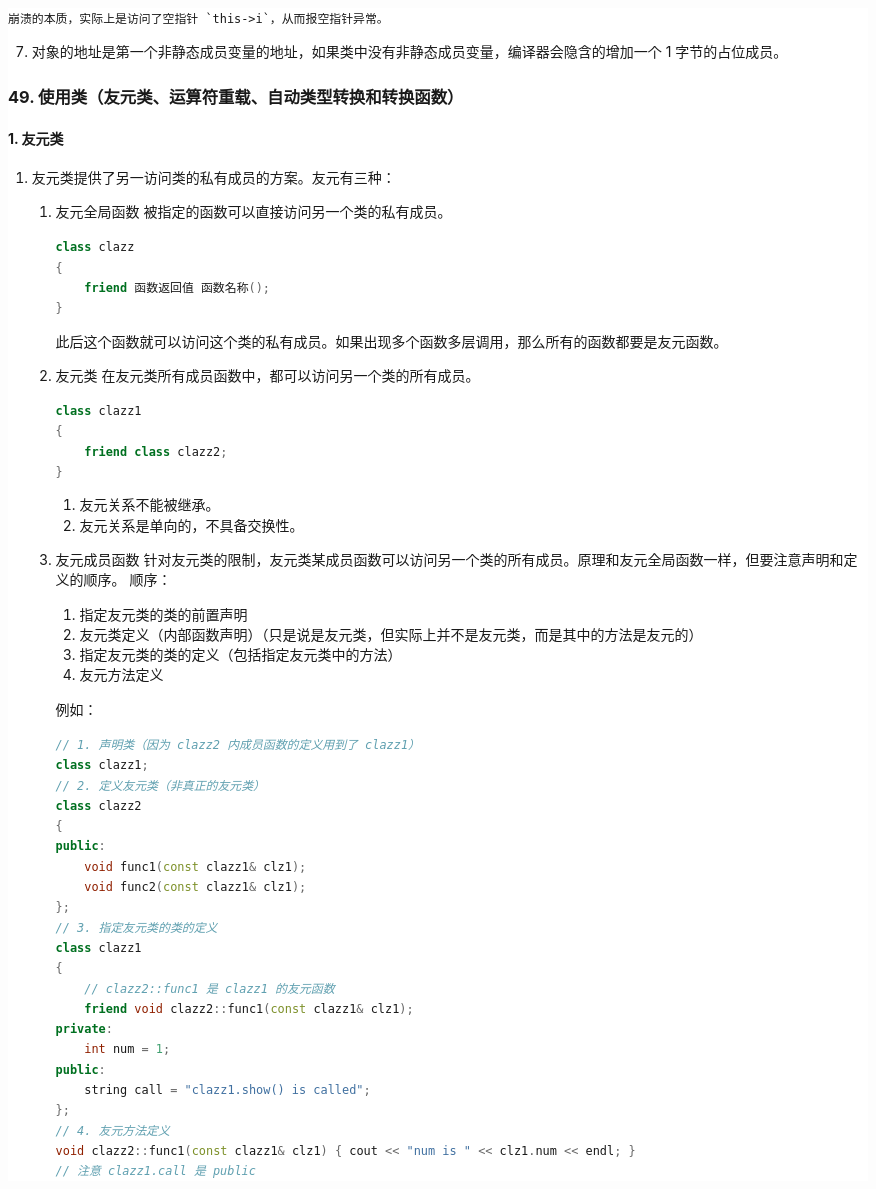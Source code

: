     崩溃的本质，实际上是访问了空指针 `this->i`，从而报空指针异常。

7. 对象的地址是第一个非静态成员变量的地址，如果类中没有非静态成员变量，编译器会隐含的增加一个 1 字节的占位成员。

### 49. 使用类（友元类、运算符重载、自动类型转换和转换函数）

#### 1. 友元类

1. 友元类提供了另一访问类的私有成员的方案。友元有三种：

    1. 友元全局函数
        被指定的函数可以直接访问另一个类的私有成员。

        ```c++
        class clazz
        {
            friend 函数返回值 函数名称();
        }
        ```

        此后这个函数就可以访问这个类的私有成员。如果出现多个函数多层调用，那么所有的函数都要是友元函数。

    2. 友元类
        在友元类所有成员函数中，都可以访问另一个类的所有成员。

        ```c++
        class clazz1
        {
            friend class clazz2;
        }
        ```

        1. 友元关系不能被继承。
        2. 友元关系是单向的，不具备交换性。

    3. 友元成员函数
        针对友元类的限制，友元类某成员函数可以访问另一个类的所有成员。原理和友元全局函数一样，但要注意声明和定义的顺序。
        顺序：

        1. 指定友元类的类的前置声明
        2. 友元类定义（内部函数声明）（只是说是友元类，但实际上并不是友元类，而是其中的方法是友元的）
        3. 指定友元类的类的定义（包括指定友元类中的方法）
        4. 友元方法定义

        例如：
        ```c++
        // 1. 声明类（因为 clazz2 内成员函数的定义用到了 clazz1）
        class clazz1;
        // 2. 定义友元类（非真正的友元类）
        class clazz2
        {
        public:
            void func1(const clazz1& clz1);
            void func2(const clazz1& clz1);
        };
        // 3. 指定友元类的类的定义
        class clazz1
        {
            // clazz2::func1 是 clazz1 的友元函数
            friend void clazz2::func1(const clazz1& clz1);
        private:
            int num = 1;
        public:
            string call = "clazz1.show() is called";
        };
        // 4. 友元方法定义
        void clazz2::func1(const clazz1& clz1) { cout << "num is " << clz1.num << endl; }
        // 注意 clazz1.call 是 public